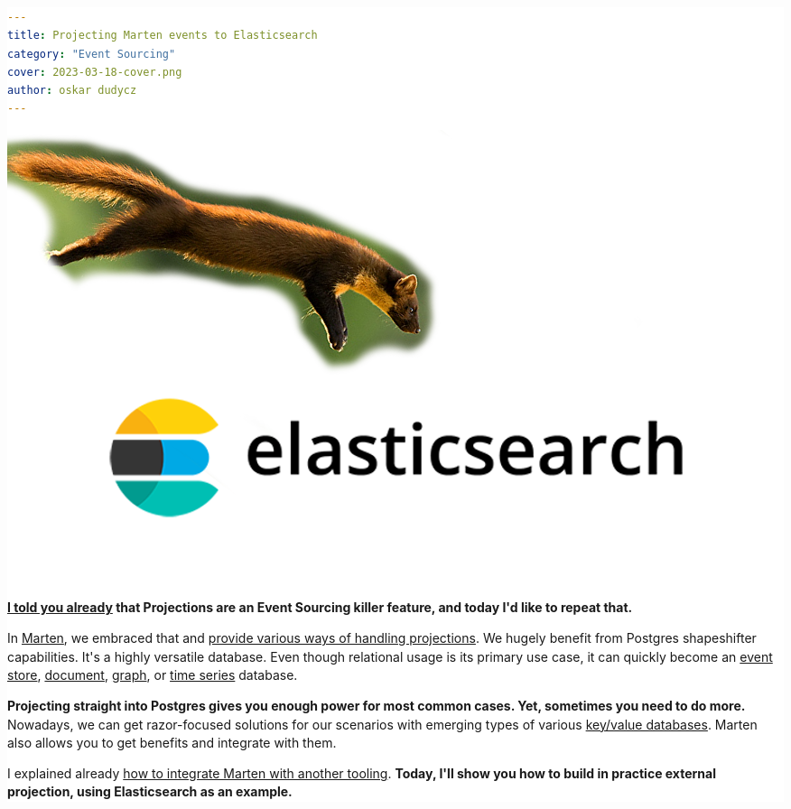 ```yaml
---
title: Projecting Marten events to Elasticsearch
category: "Event Sourcing"
cover: 2023-03-18-cover.png
author: oskar dudycz
---
```


![cover](2023-03-18-cover.png)

**[I told you already](/en/projections_and_read_models_in_event_driven_architecture/) that Projections are an Event Sourcing killer feature, and today I'd like to repeat that.** 

In [Marten](https://martendb.io/), we embraced that and [provide various ways of handling projections](/en/projections_in_marten_explained/). We hugely benefit from Postgres shapeshifter capabilities. It's a highly versatile database. Even though relational usage is its primary use case, it can quickly become an [event store](https://martendb.io/events/), [document](https://martendb.io/documents/), [graph](https://age.apache.org/), or [time series](https://www.timescale.com/) database. 

**Projecting straight into Postgres gives you enough power for most common cases. Yet, sometimes you need to do more.** Nowadays, we can get razor-focused solutions for our scenarios with emerging types of various [key/value databases](/en/key-value-stores/). Marten also allows you to get benefits and integrate with them.

I explained already [how to integrate Marten with another tooling](/en/integrating_Marten/). **Today, I'll show you how to build in practice external projection, using Elasticsearch as an example.**
